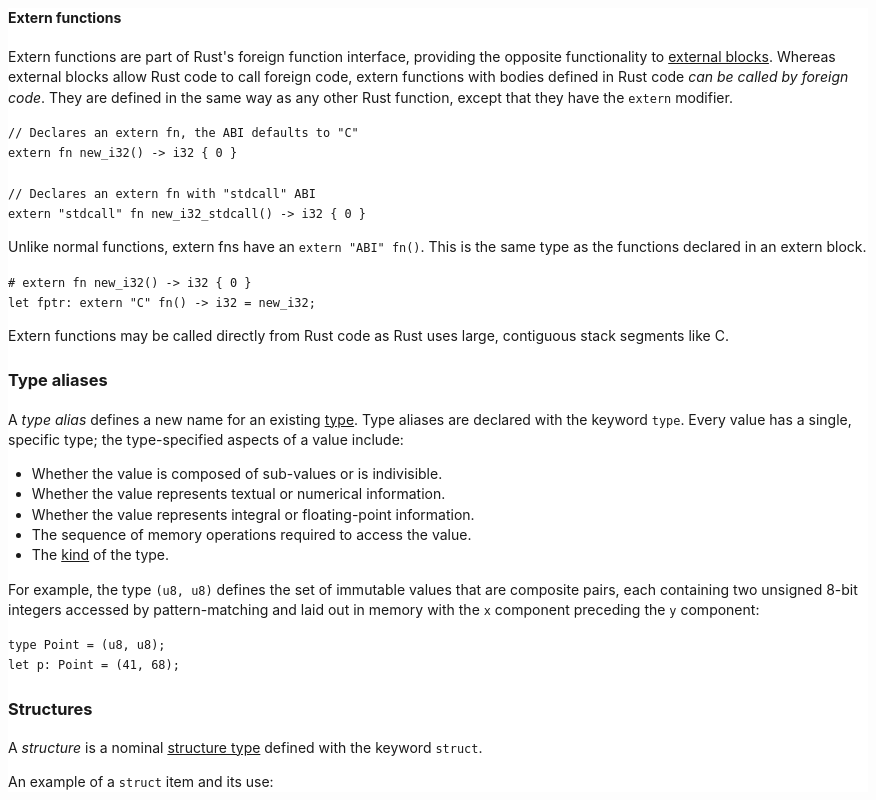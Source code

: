 #### Extern functions

Extern functions are part of Rust's foreign function interface, providing the
opposite functionality to [external blocks](#external-blocks). Whereas
external blocks allow Rust code to call foreign code, extern functions with
bodies defined in Rust code _can be called by foreign code_. They are defined
in the same way as any other Rust function, except that they have the `extern`
modifier.

```
// Declares an extern fn, the ABI defaults to "C"
extern fn new_i32() -> i32 { 0 }

// Declares an extern fn with "stdcall" ABI
extern "stdcall" fn new_i32_stdcall() -> i32 { 0 }
```

Unlike normal functions, extern fns have an `extern "ABI" fn()`. This is the
same type as the functions declared in an extern block.

```
# extern fn new_i32() -> i32 { 0 }
let fptr: extern "C" fn() -> i32 = new_i32;
```

Extern functions may be called directly from Rust code as Rust uses large,
contiguous stack segments like C.

### Type aliases

A _type alias_ defines a new name for an existing [type](#types). Type
aliases are declared with the keyword `type`. Every value has a single,
specific type; the type-specified aspects of a value include:

* Whether the value is composed of sub-values or is indivisible.
* Whether the value represents textual or numerical information.
* Whether the value represents integral or floating-point information.
* The sequence of memory operations required to access the value.
* The [kind](#type-kinds) of the type.

For example, the type `(u8, u8)` defines the set of immutable values that are
composite pairs, each containing two unsigned 8-bit integers accessed by
pattern-matching and laid out in memory with the `x` component preceding the
`y` component:

```
type Point = (u8, u8);
let p: Point = (41, 68);
```

### Structures

A _structure_ is a nominal [structure type](#structure-types) defined with the
keyword `struct`.

An example of a `struct` item and its use:
